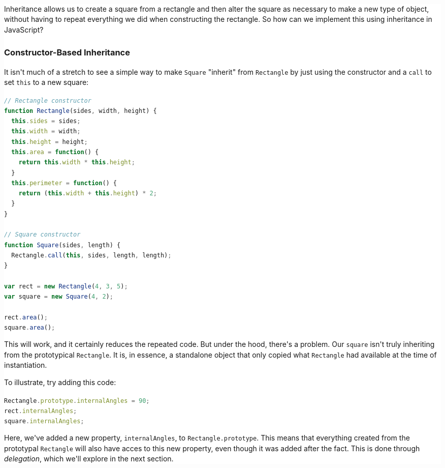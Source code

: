 Inheritance allows us to create a square from a rectangle and then alter
the square as necessary to make a new type of object, without having to
repeat everything we did when constructing the rectangle. So how can we
implement this using inheritance in JavaScript?

### Constructor-Based Inheritance

It isn't much of a stretch to see a simple way to make `Square`
"inherit" from `Rectangle` by just using the constructor and a `call` to
set `this` to a new square:

```js
// Rectangle constructor
function Rectangle(sides, width, height) {
  this.sides = sides;
  this.width = width;
  this.height = height;
  this.area = function() {
    return this.width * this.height;
  }
  this.perimeter = function() {
    return (this.width + this.height) * 2;
  }
}

// Square constructor
function Square(sides, length) {
  Rectangle.call(this, sides, length, length);
}

var rect = new Rectangle(4, 3, 5);
var square = new Square(4, 2);

rect.area();
square.area();
```

This will work, and it certainly reduces the repeated code. But under
the hood, there's a problem. Our `square` isn't truly inheriting from
the prototypical `Rectangle`. It is, in essence, a standalone object
that only copied what `Rectangle` had available at the time of
instantiation.

To illustrate, try adding this code:

```js
Rectangle.prototype.internalAngles = 90;
rect.internalAngles;
square.internalAngles;
```

Here, we've added a new property, `internalAngles`, to
`Rectangle.prototype`. This means that everything created from the
prototypal `Rectangle` will also have acces to this new property, even
though it was added after the fact. This is done through *delegation*,
which we'll explore in the next section.
